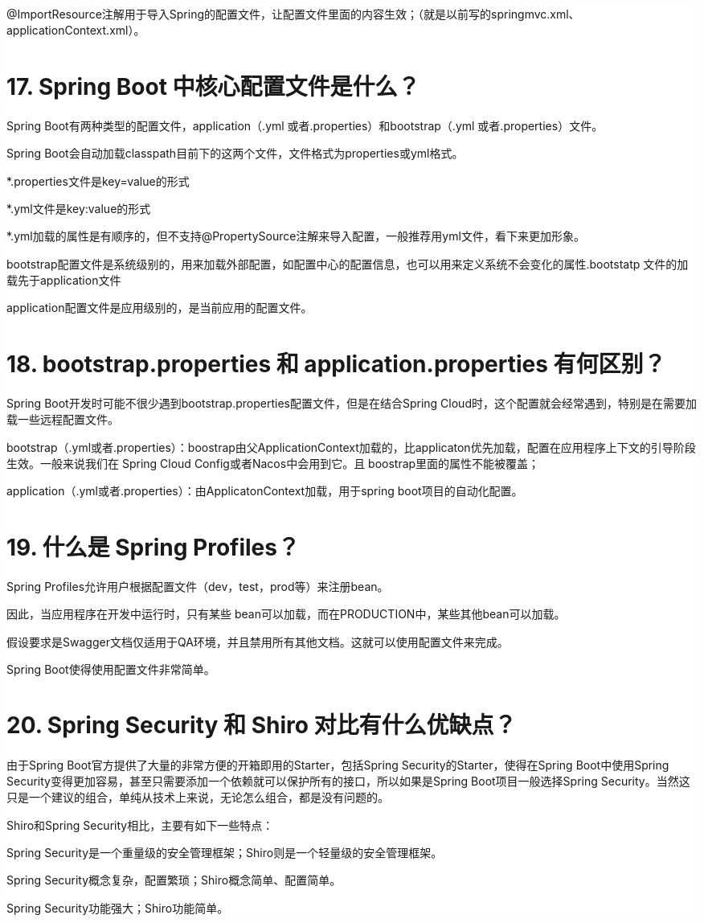 @ImportResource注解用于导入Spring的配置文件，让配置文件里面的内容生效；（就是以前写的springmvc.xml、applicationContext.xml）。

# 17. Spring Boot 中核心配置文件是什么？
Spring Boot有两种类型的配置文件，application（.yml 或者.properties）和bootstrap（.yml 或者.properties）文件。

Spring Boot会自动加载classpath目前下的这两个文件，文件格式为properties或yml格式。

*.properties文件是key=value的形式

*.yml文件是key:value的形式

*.yml加载的属性是有顺序的，但不支持@PropertySource注解来导入配置，一般推荐用yml文件，看下来更加形象。

bootstrap配置文件是系统级别的，用来加载外部配置，如配置中心的配置信息，也可以用来定义系统不会变化的属性.bootstatp 文件的加载先于application文件

application配置文件是应用级别的，是当前应用的配置文件。

# 18. bootstrap.properties 和 application.properties 有何区别？
Spring Boot开发时可能不很少遇到bootstrap.properties配置文件，但是在结合Spring Cloud时，这个配置就会经常遇到，特别是在需要加载一些远程配置文件。

bootstrap（.yml或者.properties）：boostrap由父ApplicationContext加载的，比applicaton优先加载，配置在应用程序上下文的引导阶段生效。一般来说我们在 Spring Cloud Config或者Nacos中会用到它。且 boostrap里面的属性不能被覆盖；

application（.yml或者.properties）：由ApplicatonContext加载，用于spring boot项目的自动化配置。

# 19. 什么是 Spring Profiles？
Spring Profiles允许用户根据配置文件（dev，test，prod等）来注册bean。

因此，当应用程序在开发中运行时，只有某些 bean可以加载，而在PRODUCTION中，某些其他bean可以加载。

假设要求是Swagger文档仅适用于QA环境，并且禁用所有其他文档。这就可以使用配置文件来完成。

Spring Boot使得使用配置文件非常简单。

# 20. Spring Security 和 Shiro 对比有什么优缺点？
由于Spring Boot官方提供了大量的非常方便的开箱即用的Starter，包括Spring Security的Starter，使得在Spring Boot中使用Spring Security变得更加容易，甚至只需要添加一个依赖就可以保护所有的接口，所以如果是Spring Boot项目一般选择Spring Security。当然这只是一个建议的组合，单纯从技术上来说，无论怎么组合，都是没有问题的。

Shiro和Spring Security相比，主要有如下一些特点：

Spring Security是一个重量级的安全管理框架；Shiro则是一个轻量级的安全管理框架。

Spring Security概念复杂，配置繁琐；Shiro概念简单、配置简单。

Spring Security功能强大；Shiro功能简单。
